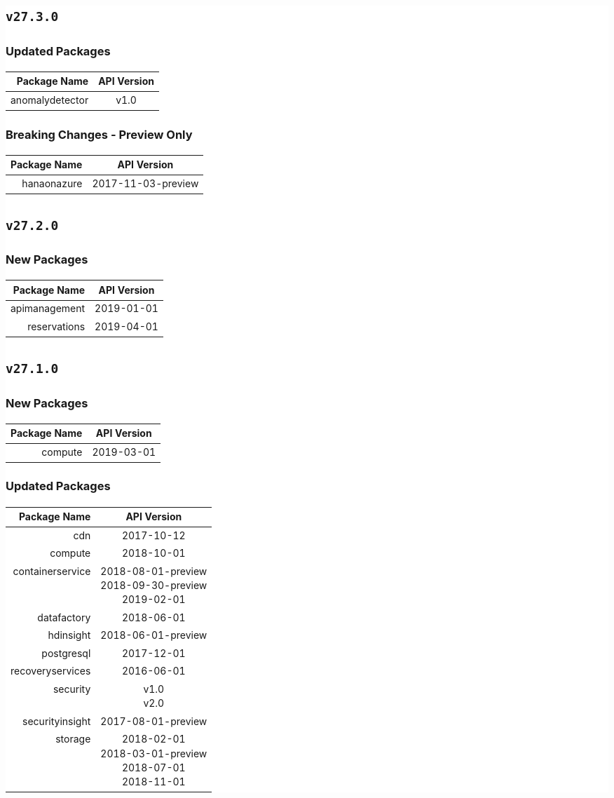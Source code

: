 ## `v27.3.0`

### Updated Packages

| Package Name | API Version |
| -----------: | :---------: |
| anomalydetector | v1.0 |

### Breaking Changes - Preview Only

| Package Name | API Version |
| -----------: | :---------: |
| hanaonazure | 2017-11-03-preview |

## `v27.2.0`

### New Packages

| Package Name | API Version |
| -----------: | :---------: |
| apimanagement | 2019-01-01 |
| reservations | 2019-04-01 |

## `v27.1.0`

### New Packages

| Package Name | API Version |
| -----------: | :---------: |
| compute | 2019-03-01 |

### Updated Packages

| Package Name | API Version |
| -----------: | :---------: |
| cdn | 2017-10-12 |
| compute | 2018-10-01 |
| containerservice | 2018-08-01-preview<br/>2018-09-30-preview<br/>2019-02-01 |
| datafactory | 2018-06-01 |
| hdinsight | 2018-06-01-preview |
| postgresql | 2017-12-01 |
| recoveryservices | 2016-06-01 |
| security | v1.0<br/>v2.0 |
| securityinsight | 2017-08-01-preview |
| storage | 2018-02-01<br/>2018-03-01-preview<br/>2018-07-01<br/>2018-11-01 |
